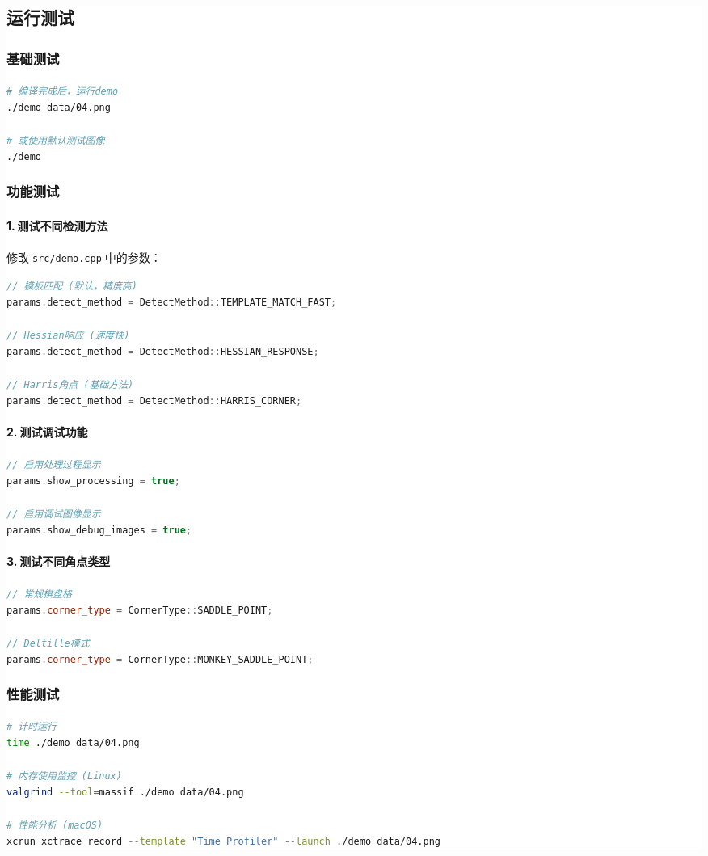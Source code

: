 ## 运行测试

### 基础测试
```bash
# 编译完成后，运行demo
./demo data/04.png

# 或使用默认测试图像
./demo
```

### 功能测试

#### 1. 测试不同检测方法
修改 `src/demo.cpp` 中的参数：

```cpp
// 模板匹配 (默认，精度高)
params.detect_method = DetectMethod::TEMPLATE_MATCH_FAST;

// Hessian响应 (速度快)
params.detect_method = DetectMethod::HESSIAN_RESPONSE;

// Harris角点 (基础方法)
params.detect_method = DetectMethod::HARRIS_CORNER;
```

#### 2. 测试调试功能
```cpp
// 启用处理过程显示
params.show_processing = true;

// 启用调试图像显示
params.show_debug_images = true;
```

#### 3. 测试不同角点类型
```cpp
// 常规棋盘格
params.corner_type = CornerType::SADDLE_POINT;

// Deltille模式
params.corner_type = CornerType::MONKEY_SADDLE_POINT;
```

### 性能测试
```bash
# 计时运行
time ./demo data/04.png

# 内存使用监控 (Linux)
valgrind --tool=massif ./demo data/04.png

# 性能分析 (macOS)
xcrun xctrace record --template "Time Profiler" --launch ./demo data/04.png
```
